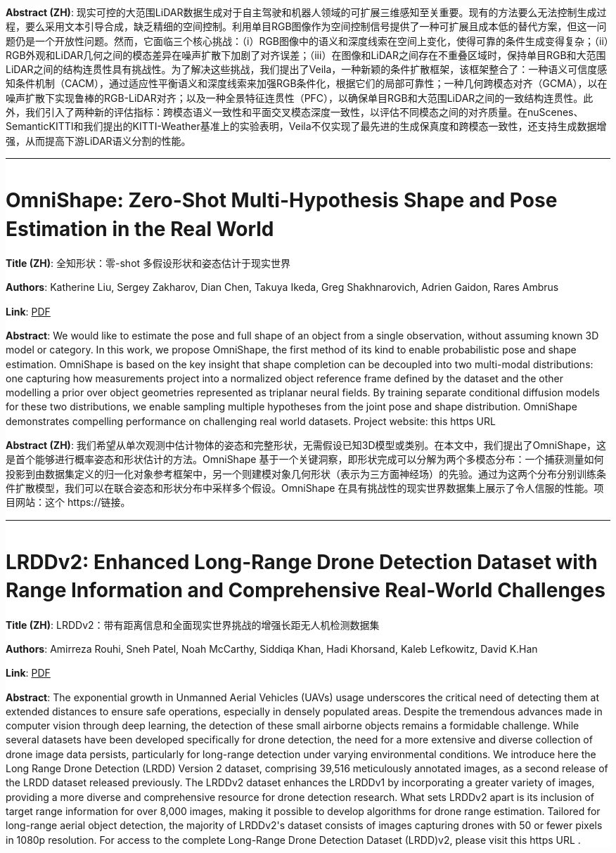 **Abstract (ZH)**: 现实可控的大范围LiDAR数据生成对于自主驾驶和机器人领域的可扩展三维感知至关重要。现有的方法要么无法控制生成过程，要么采用文本引导合成，缺乏精细的空间控制。利用单目RGB图像作为空间控制信号提供了一种可扩展且成本低的替代方案，但这一问题仍是一个开放性问题。然而，它面临三个核心挑战：（i）RGB图像中的语义和深度线索在空间上变化，使得可靠的条件生成变得复杂；（ii）RGB外观和LiDAR几何之间的模态差异在噪声扩散下加剧了对齐误差；（iii）在图像和LiDAR之间存在不重叠区域时，保持单目RGB和大范围LiDAR之间的结构连贯性具有挑战性。为了解决这些挑战，我们提出了Veila，一种新颖的条件扩散框架，该框架整合了：一种语义可信度感知条件机制（CACM），通过适应性平衡语义和深度线索来加强RGB条件化，根据它们的局部可靠性；一种几何跨模态对齐（GCMA），以在噪声扩散下实现鲁棒的RGB-LiDAR对齐；以及一种全景特征连贯性（PFC），以确保单目RGB和大范围LiDAR之间的一致结构连贯性。此外，我们引入了两种新的评估指标：跨模态语义一致性和平面交叉模态深度一致性，以评估不同模态之间的对齐质量。在nuScenes、SemanticKITTI和我们提出的KITTI-Weather基准上的实验表明，Veila不仅实现了最先进的生成保真度和跨模态一致性，还支持生成数据增强，从而提高下游LiDAR语义分割的性能。 

---
# OmniShape: Zero-Shot Multi-Hypothesis Shape and Pose Estimation in the Real World 

**Title (ZH)**: 全知形状：零-shot 多假设形状和姿态估计于现实世界 

**Authors**: Katherine Liu, Sergey Zakharov, Dian Chen, Takuya Ikeda, Greg Shakhnarovich, Adrien Gaidon, Rares Ambrus  

**Link**: [PDF](https://arxiv.org/pdf/2508.03669)  

**Abstract**: We would like to estimate the pose and full shape of an object from a single observation, without assuming known 3D model or category. In this work, we propose OmniShape, the first method of its kind to enable probabilistic pose and shape estimation. OmniShape is based on the key insight that shape completion can be decoupled into two multi-modal distributions: one capturing how measurements project into a normalized object reference frame defined by the dataset and the other modelling a prior over object geometries represented as triplanar neural fields. By training separate conditional diffusion models for these two distributions, we enable sampling multiple hypotheses from the joint pose and shape distribution. OmniShape demonstrates compelling performance on challenging real world datasets. Project website: this https URL 

**Abstract (ZH)**: 我们希望从单次观测中估计物体的姿态和完整形状，无需假设已知3D模型或类别。在本文中，我们提出了OmniShape，这是首个能够进行概率姿态和形状估计的方法。OmniShape 基于一个关键洞察，即形状完成可以分解为两个多模态分布：一个捕获测量如何投影到由数据集定义的归一化对象参考框架中，另一个则建模对象几何形状（表示为三方面神经场）的先验。通过为这两个分布分别训练条件扩散模型，我们可以在联合姿态和形状分布中采样多个假设。OmniShape 在具有挑战性的现实世界数据集上展示了令人信服的性能。项目网站：这个 https://链接。 

---
# LRDDv2: Enhanced Long-Range Drone Detection Dataset with Range Information and Comprehensive Real-World Challenges 

**Title (ZH)**: LRDDv2：带有距离信息和全面现实世界挑战的增强长距无人机检测数据集 

**Authors**: Amirreza Rouhi, Sneh Patel, Noah McCarthy, Siddiqa Khan, Hadi Khorsand, Kaleb Lefkowitz, David K.Han  

**Link**: [PDF](https://arxiv.org/pdf/2508.03331)  

**Abstract**: The exponential growth in Unmanned Aerial Vehicles (UAVs) usage underscores the critical need of detecting them at extended distances to ensure safe operations, especially in densely populated areas. Despite the tremendous advances made in computer vision through deep learning, the detection of these small airborne objects remains a formidable challenge. While several datasets have been developed specifically for drone detection, the need for a more extensive and diverse collection of drone image data persists, particularly for long-range detection under varying environmental conditions. We introduce here the Long Range Drone Detection (LRDD) Version 2 dataset, comprising 39,516 meticulously annotated images, as a second release of the LRDD dataset released previously. The LRDDv2 dataset enhances the LRDDv1 by incorporating a greater variety of images, providing a more diverse and comprehensive resource for drone detection research. What sets LRDDv2 apart is its inclusion of target range information for over 8,000 images, making it possible to develop algorithms for drone range estimation. Tailored for long-range aerial object detection, the majority of LRDDv2's dataset consists of images capturing drones with 50 or fewer pixels in 1080p resolution. For access to the complete Long-Range Drone Detection Dataset (LRDD)v2, please visit this https URL . 
